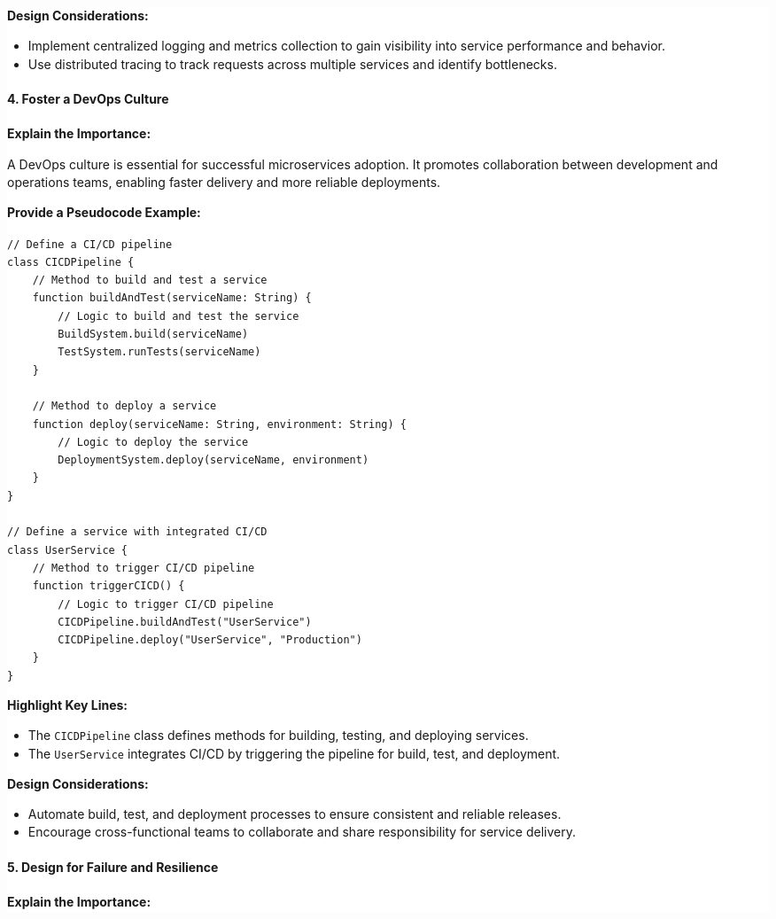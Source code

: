 **Design Considerations:**

- Implement centralized logging and metrics collection to gain visibility into service performance and behavior.
- Use distributed tracing to track requests across multiple services and identify bottlenecks.

#### 4. Foster a DevOps Culture

**Explain the Importance:**

A DevOps culture is essential for successful microservices adoption. It promotes collaboration between development and operations teams, enabling faster delivery and more reliable deployments.

**Provide a Pseudocode Example:**

```pseudocode
// Define a CI/CD pipeline
class CICDPipeline {
    // Method to build and test a service
    function buildAndTest(serviceName: String) {
        // Logic to build and test the service
        BuildSystem.build(serviceName)
        TestSystem.runTests(serviceName)
    }

    // Method to deploy a service
    function deploy(serviceName: String, environment: String) {
        // Logic to deploy the service
        DeploymentSystem.deploy(serviceName, environment)
    }
}

// Define a service with integrated CI/CD
class UserService {
    // Method to trigger CI/CD pipeline
    function triggerCICD() {
        // Logic to trigger CI/CD pipeline
        CICDPipeline.buildAndTest("UserService")
        CICDPipeline.deploy("UserService", "Production")
    }
}
```

**Highlight Key Lines:**

- The `CICDPipeline` class defines methods for building, testing, and deploying services.
- The `UserService` integrates CI/CD by triggering the pipeline for build, test, and deployment.

**Design Considerations:**

- Automate build, test, and deployment processes to ensure consistent and reliable releases.
- Encourage cross-functional teams to collaborate and share responsibility for service delivery.

#### 5. Design for Failure and Resilience

**Explain the Importance:**
